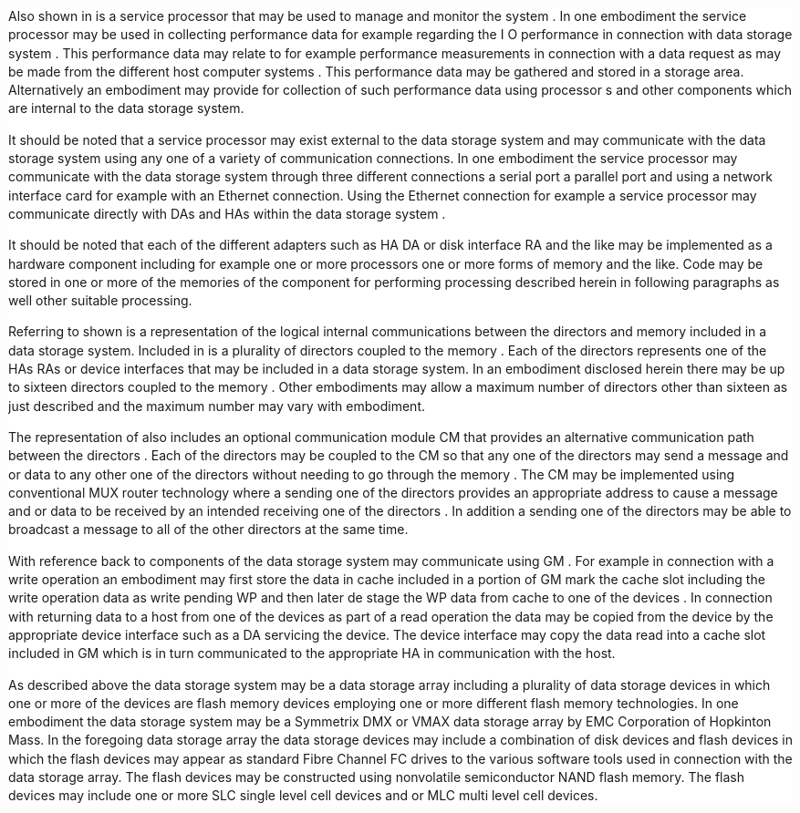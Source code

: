 Also shown in is a service processor that may be used to manage and monitor the system . In one embodiment the service processor may be used in collecting performance data for example regarding the I O performance in connection with data storage system . This performance data may relate to for example performance measurements in connection with a data request as may be made from the different host computer systems . This performance data may be gathered and stored in a storage area. Alternatively an embodiment may provide for collection of such performance data using processor s and other components which are internal to the data storage system.

It should be noted that a service processor may exist external to the data storage system and may communicate with the data storage system using any one of a variety of communication connections. In one embodiment the service processor may communicate with the data storage system through three different connections a serial port a parallel port and using a network interface card for example with an Ethernet connection. Using the Ethernet connection for example a service processor may communicate directly with DAs and HAs within the data storage system .

It should be noted that each of the different adapters such as HA DA or disk interface RA and the like may be implemented as a hardware component including for example one or more processors one or more forms of memory and the like. Code may be stored in one or more of the memories of the component for performing processing described herein in following paragraphs as well other suitable processing.

Referring to shown is a representation of the logical internal communications between the directors and memory included in a data storage system. Included in is a plurality of directors coupled to the memory . Each of the directors represents one of the HAs RAs or device interfaces that may be included in a data storage system. In an embodiment disclosed herein there may be up to sixteen directors coupled to the memory . Other embodiments may allow a maximum number of directors other than sixteen as just described and the maximum number may vary with embodiment.

The representation of also includes an optional communication module CM that provides an alternative communication path between the directors . Each of the directors may be coupled to the CM so that any one of the directors may send a message and or data to any other one of the directors without needing to go through the memory . The CM may be implemented using conventional MUX router technology where a sending one of the directors provides an appropriate address to cause a message and or data to be received by an intended receiving one of the directors . In addition a sending one of the directors may be able to broadcast a message to all of the other directors at the same time.

With reference back to components of the data storage system may communicate using GM . For example in connection with a write operation an embodiment may first store the data in cache included in a portion of GM mark the cache slot including the write operation data as write pending WP and then later de stage the WP data from cache to one of the devices . In connection with returning data to a host from one of the devices as part of a read operation the data may be copied from the device by the appropriate device interface such as a DA servicing the device. The device interface may copy the data read into a cache slot included in GM which is in turn communicated to the appropriate HA in communication with the host.

As described above the data storage system may be a data storage array including a plurality of data storage devices in which one or more of the devices are flash memory devices employing one or more different flash memory technologies. In one embodiment the data storage system may be a Symmetrix DMX or VMAX data storage array by EMC Corporation of Hopkinton Mass. In the foregoing data storage array the data storage devices may include a combination of disk devices and flash devices in which the flash devices may appear as standard Fibre Channel FC drives to the various software tools used in connection with the data storage array. The flash devices may be constructed using nonvolatile semiconductor NAND flash memory. The flash devices may include one or more SLC single level cell devices and or MLC multi level cell devices.
